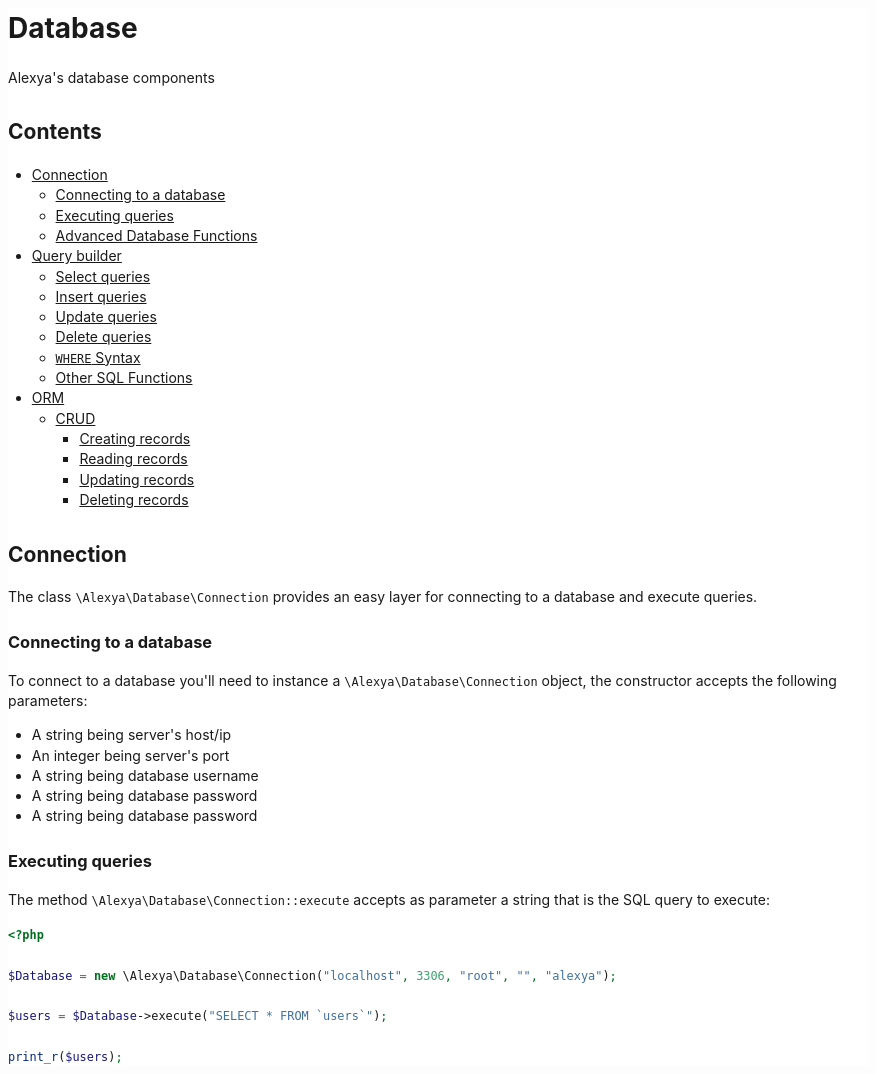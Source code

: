 Database
========
Alexya's database components

Contents
--------

 - [Connection](#connection)
    - [Connecting to a database](#connecting_to_a_database)
    - [Executing queries](#executing_queries)
    - [Advanced Database Functions](#advanced_database_functions)
 - [Query builder](#query_builder)
    - [Select queries](#select_queries)
    - [Insert queries](#insert_queries)
    - [Update queries](#update_queries)
    - [Delete queries](#delete_queries)
    - [`WHERE` Syntax](#where_syntax)
    - [Other SQL Functions](#other_sql_functions)
 - [ORM](#orm)
    - [CRUD](#crud)
       - [Creating records](#creating_recors)
       - [Reading records](#reading_records)
       - [Updating records](#updating_records)
       - [Deleting records](#deleting_records)

<a name="connection"></a>
Connection
----------

The class `\Alexya\Database\Connection` provides an easy layer for connecting to a database and execute queries.

<a name="connecting_to_a_database"></a>
### Connecting to a database

To connect to a database you'll need to instance a `\Alexya\Database\Connection` object, the constructor accepts
the following parameters:

 * A string being server's host/ip
 * An integer being server's port
 * A string being database username
 * A string being database password
 * A string being database password

<a name="executing_queries"></a>
### Executing queries

The method `\Alexya\Database\Connection::execute` accepts as parameter a string that is the SQL query to execute:

```php
<?php

$Database = new \Alexya\Database\Connection("localhost", 3306, "root", "", "alexya");

$users = $Database->execute("SELECT * FROM `users`");

print_r($users);
```
